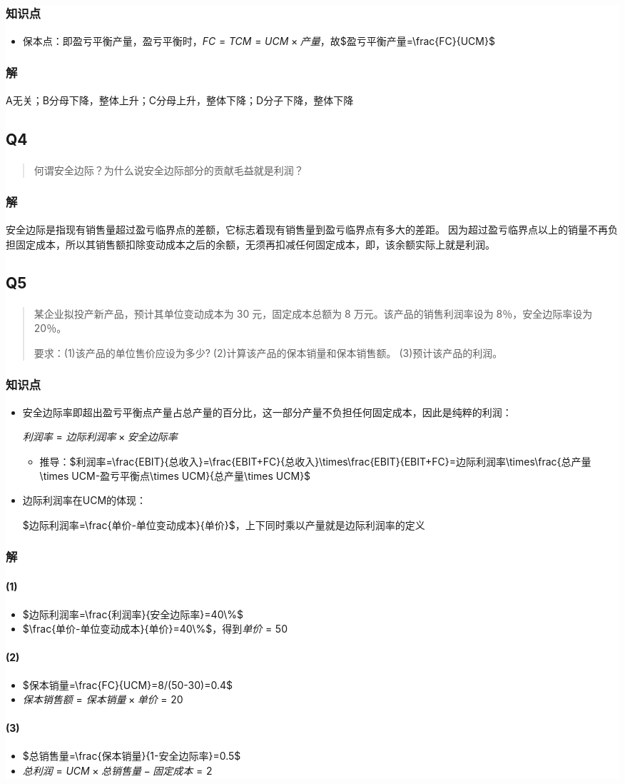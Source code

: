 ### 知识点

* 保本点：即盈亏平衡产量，盈亏平衡时，$FC=TCM=UCM\times 产量$，故$盈亏平衡产量=\frac{FC}{UCM}$

### 解

A无关；B分母下降，整体上升；C分母上升，整体下降；D分子下降，整体下降

## Q4

> 何谓安全边际？为什么说安全边际部分的贡献毛益就是利润？

### 解

安全边际是指现有销售量超过盈亏临界点的差额，它标志着现有销售量到盈亏临界点有多大的差距。 
因为超过盈亏临界点以上的销量不再负担固定成本，所以其销售额扣除变动成本之后的余额，无须再扣减任何固定成本，即，该余额实际上就是利润。

## Q5

> 某企业拟投产新产品，预计其单位变动成本为 30 元，固定成本总额为 8 万元。该产品的销售利润率设为 8％，安全边际率设为 20％。 
>
> 要求：(1)该产品的单位售价应设为多少? 
>      (2)计算该产品的保本销量和保本销售额。 
>      (3)预计该产品的利润。

### 知识点

* 安全边际率即超出盈亏平衡点产量占总产量的百分比，这一部分产量不负担任何固定成本，因此是纯粹的利润：

  $利润率=边际利润率\times 安全边际率$

  * 推导：$利润率=\frac{EBIT}{总收入}=\frac{EBIT+FC}{总收入}\times\frac{EBIT}{EBIT+FC}=边际利润率\times\frac{总产量\times UCM-盈亏平衡点\times UCM}{总产量\times UCM}$

* 边际利润率在UCM的体现：

  $边际利润率=\frac{单价-单位变动成本}{单价}$，上下同时乘以产量就是边际利润率的定义

### 解

#### (1)

* $边际利润率=\frac{利润率}{安全边际率}=40\%$
* $\frac{单价-单位变动成本}{单价}=40\%$，得到$单价=50$

#### (2)

* $保本销量=\frac{FC}{UCM}=8/(50-30)=0.4$
* $保本销售额=保本销量\times 单价=20$

#### (3)

* $总销售量=\frac{保本销量}{1-安全边际率}=0.5$
* $总利润=UCM\times 总销售量-固定成本=2$
